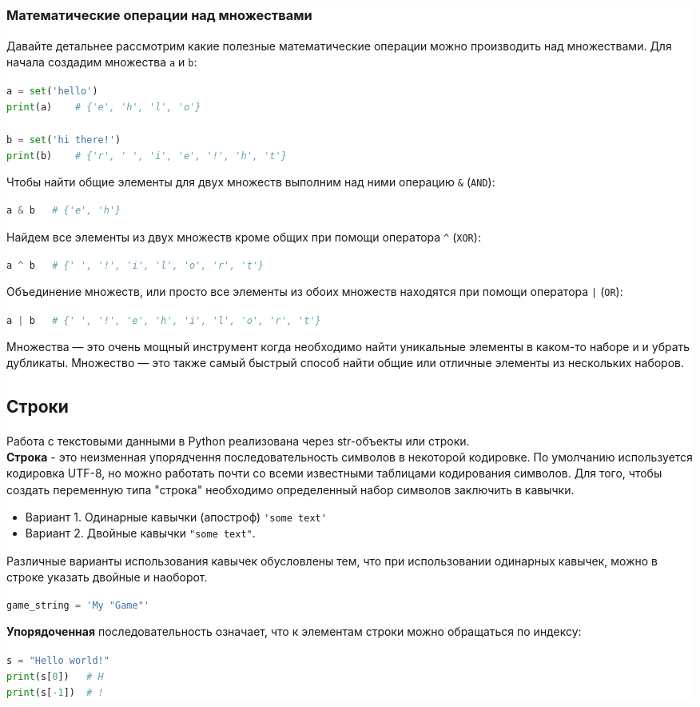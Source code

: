### Математические операции над множествами

Давайте детальнее рассмотрим какие полезные математические операции можно производить над множествами. 
Для начала создадим множества `a` и `b`: 
```python
a = set('hello')
print(a)    # {'e', 'h', 'l', 'o'}

b = set('hi there!')
print(b)    # {'r', ' ', 'i', 'e', '!', 'h', 't'}
```

Чтобы найти общие элементы для двух множеств выполним над ними операцию `&` (`AND`):
```python
a & b   # {'e', 'h'}
```

Найдем все элементы из двух множеств кроме общих при помощи оператора `^` (`XOR`):
```python
a ^ b   # {' ', '!', 'i', 'l', 'o', 'r', 't'}
```

Объединение множеств, или просто все элементы из обоих множеств находятся при помощи оператора  `|` (`OR`):
```python
a | b   # {' ', '!', 'e', 'h', 'i', 'l', 'o', 'r', 't'}
```

Множества &mdash; это очень мощный инструмент когда необходимо найти уникальные элементы в каком-то наборе и и убрать
дубликаты. Множество &mdash; это также самый быстрый способ найти общие или отличные элементы из нескольких наборов.

## Строки

Работа с текстовыми данными в Python реализована через str-объекты или строки.  
**Строка** - это неизменная упорядчення последовательность символов в некоторой кодировке. 
По умолчанию используется кодировка UTF-8, но можно работать почти со всеми известными таблицами кодирования символов.
Для того, чтобы создать переменную типа "строка" необходимо определенный набор символов заключить в кавычки.

* Вариант 1. Одинарные кавычки (апостроф) `'some text'`
* Вариант 2. Двойные кавычки `"some text"`.

Различные варианты использования кавычек обусловлены тем, что при использовании одинарных кавычек, 
можно в строке указать двойные и наоборот.
```python
game_string = 'My "Game"'
```

**Упорядоченная** последовательность означает, что к элементам строки можно обращаться по индексу:
```python
s = "Hello world!"
print(s[0])   # H
print(s[-1])  # !
```
